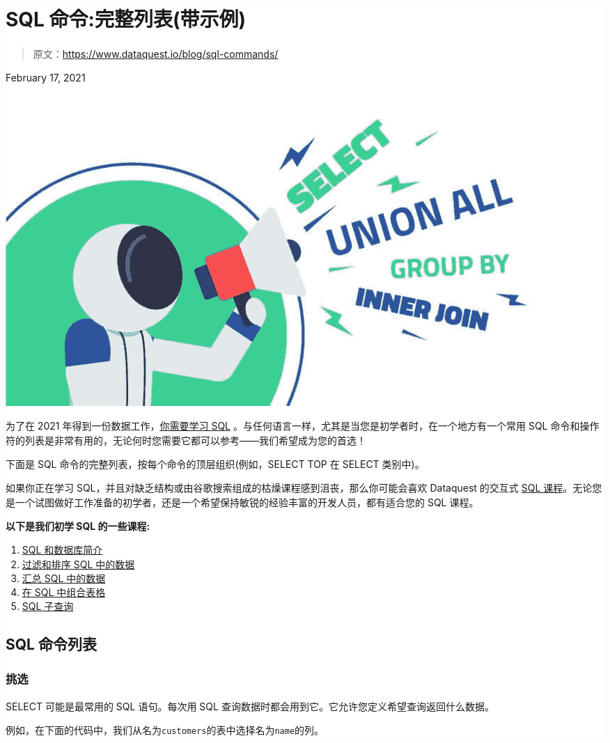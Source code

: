 # SQL 命令:完整列表(带示例)

> 原文：<https://www.dataquest.io/blog/sql-commands/>

February 17, 2021![SQL commands](img/88a69ef289b7f463c598a42d8207a9a3.png)

为了在 2021 年得到一份数据工作，[你需要学习 SQL](https://www.dataquest.io/blog/why-sql-is-the-most-important-language-to-learn/) 。与任何语言一样，尤其是当您是初学者时，在一个地方有一个常用 SQL 命令和操作符的列表是非常有用的，无论何时您需要它都可以参考——我们希望成为您的首选！

下面是 SQL 命令的完整列表，按每个命令的顶层组织(例如，SELECT TOP 在 SELECT 类别中)。

如果你正在学习 SQL，并且对缺乏结构或由谷歌搜索组成的枯燥课程感到沮丧，那么你可能会喜欢 Dataquest 的交互式 [SQL 课程](https://www.dataquest.io/path/sql-skills/)。无论您是一个试图做好工作准备的初学者，还是一个希望保持敏锐的经验丰富的开发人员，都有适合您的 SQL 课程。

**以下是我们初学 SQL 的一些课程:**

1.  [SQL 和数据库简介](https://www.dataquest.io/course/funds-sql-i)
2.  [过滤和排序 SQL 中的数据](https://www.dataquest.io/course/funds-sql-ii)
3.  [汇总 SQL 中的数据](https://www.dataquest.io/course/sql-summary)
4.  [在 SQL 中组合表格](https://www.dataquest.io/course/combining-tables-in-sql)
5.  [SQL 子查询](https://www.dataquest.io/course/sql-subqueries)

## SQL 命令列表

### 挑选

SELECT 可能是最常用的 SQL 语句。每次用 SQL 查询数据时都会用到它。它允许您定义希望查询返回什么数据。

例如，在下面的代码中，我们从名为`customers`的表中选择名为`name`的列。
